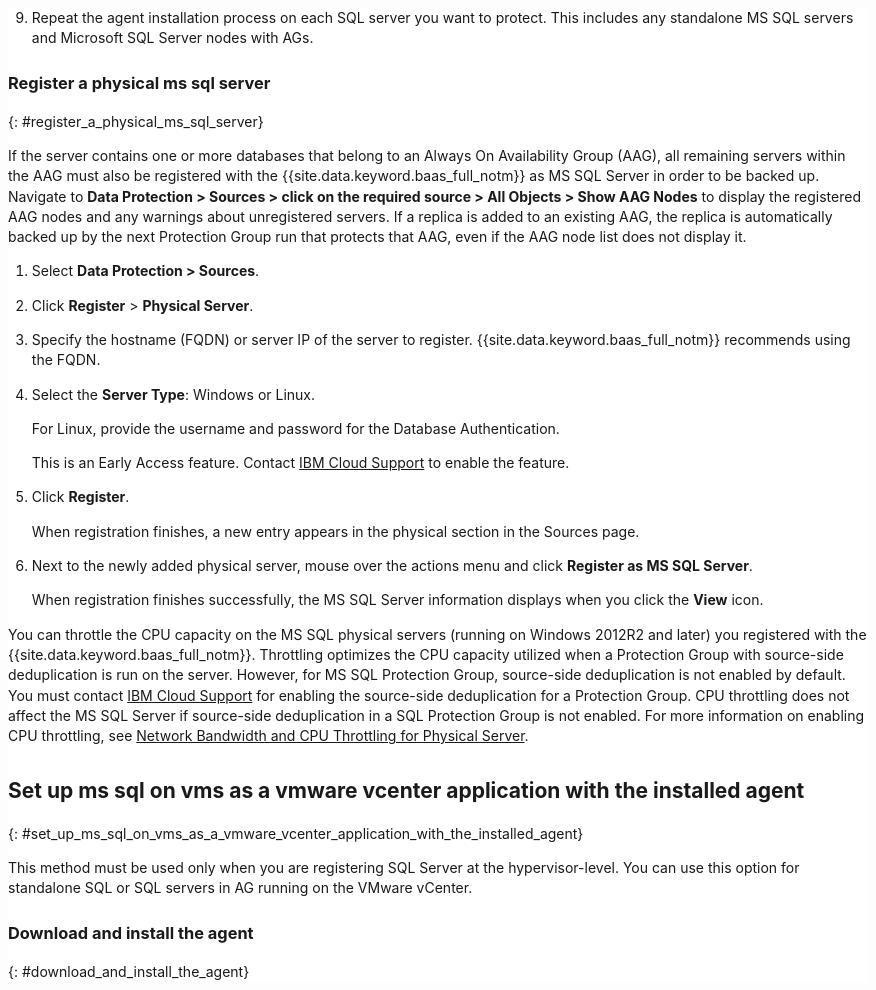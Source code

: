 9. Repeat the agent installation process on each SQL server you want to protect. This includes any standalone MS SQL servers and Microsoft SQL Server nodes with AGs.

### Register a physical ms sql server
{: #register_a_physical_ms_sql_server}

If the server contains one or more databases that belong to an Always On Availability Group (AAG), all remaining servers within the AAG must also be registered with the {{site.data.keyword.baas_full_notm}} as MS SQL Server in order to be backed up. Navigate to **Data Protection > Sources > click on the required source > All Objects > Show AAG Nodes** to display the registered AAG nodes and any warnings about unregistered servers. If a replica is added to an existing AAG, the replica is automatically backed up by the next Protection Group run that protects that AAG, even if the AAG node list does not display it.

1. Select **Data Protection > Sources**.
2. Click **Register** > **Physical Server**.
3. Specify the hostname (FQDN) or server IP of the server to register. {{site.data.keyword.baas_full_notm}} recommends using the FQDN.
4. Select the **Server Type**: Windows or Linux.

    For Linux, provide the username and password for the Database Authentication.

    This is an Early Access feature. Contact [IBM Cloud Support](https://cloud.ibm.com/unifiedsupport/supportcenter) to enable the feature.

5. Click **Register**.

    When registration finishes, a new entry appears in the physical section in the Sources page.

6. Next to the newly added physical server, mouse over the actions menu and click **Register as MS SQL Server**.

    When registration finishes successfully, the MS SQL Server information displays when you click the **View** icon.


You can throttle the CPU capacity on the MS SQL physical servers (running on Windows 2012R2 and later) you registered with the {{site.data.keyword.baas_full_notm}}. Throttling optimizes the CPU capacity utilized when a Protection Group with source-side deduplication is run on the server. However, for MS SQL Protection Group, source-side deduplication is not enabled by default. You must contact [IBM Cloud Support](https://cloud.ibm.com/unifiedsupport/supportcenter) for enabling the source-side deduplication for a Protection Group. CPU throttling does not affect the MS SQL Server if source-side deduplication in a SQL Protection Group is not enabled. For more information on enabling CPU throttling, see [Network Bandwidth and CPU Throttling for Physical Server](/docs/allowlist/backup-recovery?topic=backup-recovery-network_bandwidth_and_cpu_throttling_for_physical_server).

## Set up ms sql on vms as a vmware vcenter application with the installed agent
{: #set_up_ms_sql_on_vms_as_a_vmware_vcenter_application_with_the_installed_agent}

This method must be used only when you are registering SQL Server at the hypervisor-level. You can use this option for standalone SQL or SQL servers in AG running on the VMware vCenter.

### Download and install the agent
{: #download_and_install_the_agent}
